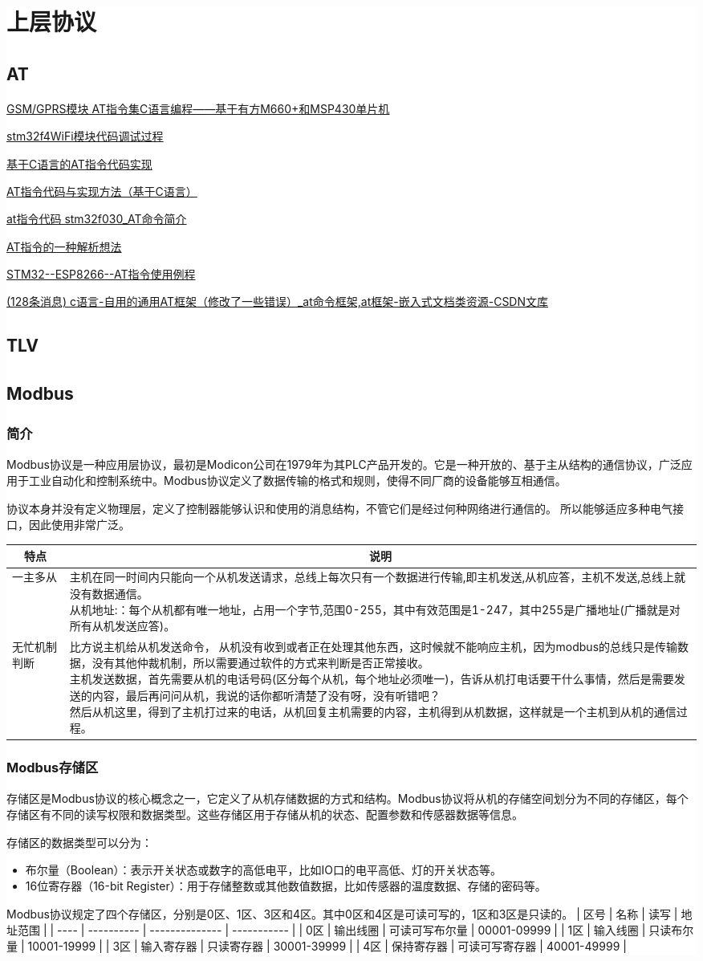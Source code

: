 # 上层协议

## AT

[GSM/GPRS模块 AT指令集C语言编程——基于有方M660+和MSP430单片机](https://blog.csdn.net/liming0931/article/details/102966539)

[stm32f4WiFi模块代码调试过程](https://blog.csdn.net/m0_64445185/article/details/126794216)

[基于C语言的AT指令代码实现](https://download.csdn.net/download/hnxyxiaomeng/10815656)

[AT指令代码与实现方法（基于C语言）](https://blog.csdn.net/hnxyxiaomeng/article/details/84613712)

[at指令代码 stm32f030_AT命令简介](https://blog.csdn.net/weixin_39949413/article/details/112127788)

[AT指令的一种解析想法](https://blog.csdn.net/wuhenyouyuyouyu/article/details/83010935)

[STM32--ESP8266--AT指令使用例程](https://liefyuan.blog.csdn.net/article/details/80428059)

[(128条消息) c语言-自用的通用AT框架（修改了一些错误）_at命令框架,at框架-嵌入式文档类资源-CSDN文库](https://download.csdn.net/download/ylc0919/13606978?spm=1001.2101.3001.6661.1&utm_medium=distribute.pc_relevant_t0.none-task-download-2%7Edefault%7ECTRLIST%7EPaid-1-13606978-blog-111478925.pc_relevant_aa&depth_1-utm_source=distribute.pc_relevant_t0.none-task-download-2%7Edefault%7ECTRLIST%7EPaid-1-13606978-blog-111478925.pc_relevant_aa&utm_relevant_index=1)

## TLV

## Modbus

### 简介

 Modbus协议是一种应用层协议，最初是Modicon公司在1979年为其PLC产品开发的。它是一种开放的、基于主从结构的通信协议，广泛应用于工业自动化和控制系统中。Modbus协议定义了数据传输的格式和规则，使得不同厂商的设备能够互相通信。

协议本身并没有定义物理层，定义了控制器能够认识和使用的消息结构，不管它们是经过何种网络进行通信的。 所以能够适应多种电气接口，因此使用非常广泛。

| 特点     | 说明                                                                                                                                                                                                                                                      |
| ------ | ------------------------------------------------------------------------------------------------------------------------------------------------------------------------------------------------------------------------------------------------------- |
| 一主多从   | 主机在同一时间内只能向一个从机发送请求，总线上每次只有一个数据进行传输,即主机发送,从机应答，主机不发送,总线上就没有数据通信。<br/>从机地址:：每个从机都有唯一地址，占用一个字节,范围0-255，其中有效范围是1-247，其中255是广播地址(广播就是对所有从机发送应答)。                                                                                                            |
| 无忙机制判断 | 比方说主机给从机发送命令， 从机没有收到或者正在处理其他东西，这时候就不能响应主机，因为modbus的总线只是传输数据，没有其他仲裁机制，所以需要通过软件的方式来判断是否正常接收。<br/>主机发送数据，首先需要从机的电话号码(区分每个从机，每个地址必须唯一)，告诉从机打电话要干什么事情，然后是需要发送的内容，最后再问问从机，我说的话你都听清楚了没有呀，没有听错吧？<br/> 然后从机这里，得到了主机打过来的电话，从机回复主机需要的内容，主机得到从机数据，这样就是一个主机到从机的通信过程。 |

### Modbus存储区

存储区是Modbus协议的核心概念之一，它定义了从机存储数据的方式和结构。Modbus协议将从机的存储空间划分为不同的存储区，每个存储区有不同的读写权限和数据类型。这些存储区用于存储从机的状态、配置参数和传感器数据等信息。

存储区的数据类型可以分为：

- 布尔量（Boolean）：表示开关状态或数字的高低电平，比如IO口的电平高低、灯的开关状态等。
- 16位寄存器（16-bit Register）：用于存储整数或其他数值数据，比如传感器的温度数据、存储的密码等。

Modbus协议规定了四个存储区，分别是0区、1区、3区和4区。其中0区和4区是可读可写的，1区和3区是只读的。
| 区号 | 名称       | 读写           | 地址范围    |
| ---- | ---------- | -------------- | ----------- |
| 0区  | 输出线圈   | 可读可写布尔量 | 00001-09999 |
| 1区  | 输入线圈   | 只读布尔量     | 10001-19999 |
| 3区  | 输入寄存器 | 只读寄存器     | 30001-39999 |
| 4区  | 保持寄存器 | 可读可写寄存器 | 40001-49999 |
